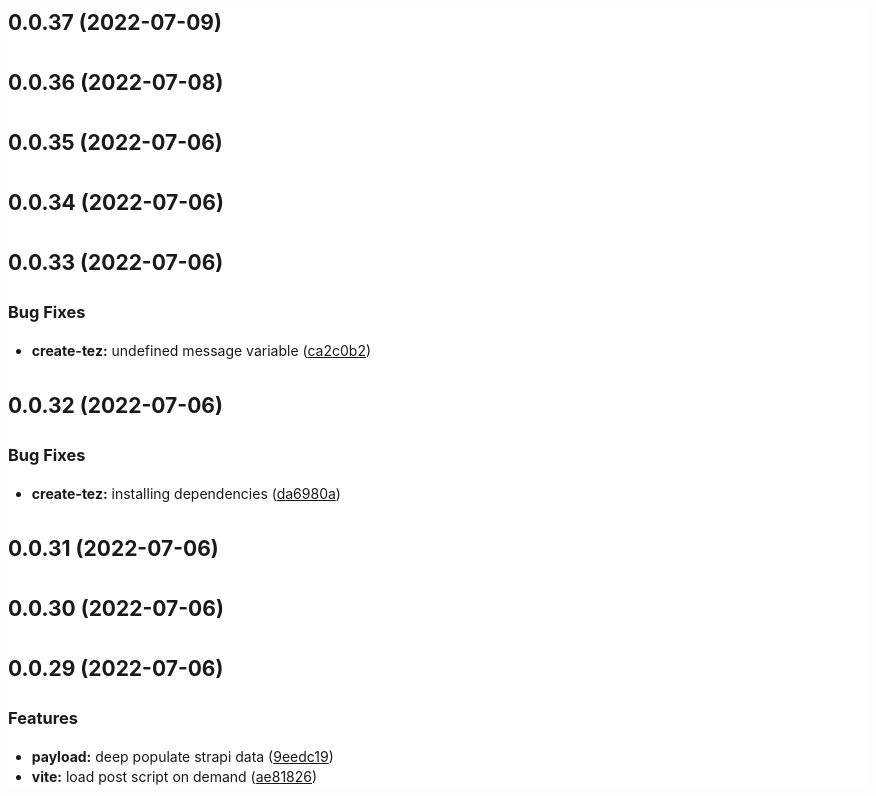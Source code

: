 ## 0.0.37 (2022-07-09)



## 0.0.36 (2022-07-08)



## 0.0.35 (2022-07-06)



## 0.0.34 (2022-07-06)



## 0.0.33 (2022-07-06)


### Bug Fixes

* **create-tez:** undefined message variable ([ca2c0b2](https://github.com/tezjs/tez.js/commit/ca2c0b2873508ea588cea2d2a3f89a31aa1de99e))



## 0.0.32 (2022-07-06)


### Bug Fixes

* **create-tez:** installing dependencies ([da6980a](https://github.com/tezjs/tez.js/commit/da6980aa1ba7473aaeef55ef406f1a2e5ad1573e))



## 0.0.31 (2022-07-06)



## 0.0.30 (2022-07-06)



## 0.0.29 (2022-07-06)


### Features

* **payload:** deep populate strapi data ([9eedc19](https://github.com/tezjs/tez.js/commit/9eedc19b0d85245c92a08d7b97bf743205c952e8))
* **vite:** load post script on demand ([ae81826](https://github.com/tezjs/tez.js/commit/ae8182672befd8782ae21923d35a711c8c431872))
